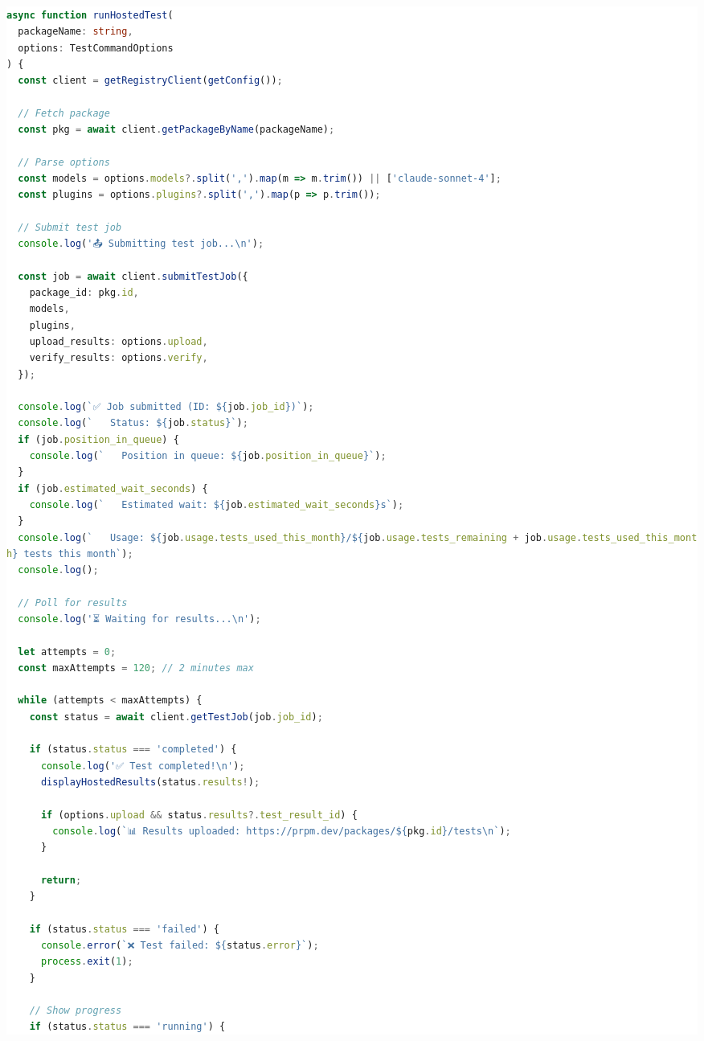```typescript
async function runHostedTest(
  packageName: string,
  options: TestCommandOptions
) {
  const client = getRegistryClient(getConfig());

  // Fetch package
  const pkg = await client.getPackageByName(packageName);

  // Parse options
  const models = options.models?.split(',').map(m => m.trim()) || ['claude-sonnet-4'];
  const plugins = options.plugins?.split(',').map(p => p.trim());

  // Submit test job
  console.log('📤 Submitting test job...\n');

  const job = await client.submitTestJob({
    package_id: pkg.id,
    models,
    plugins,
    upload_results: options.upload,
    verify_results: options.verify,
  });

  console.log(`✅ Job submitted (ID: ${job.job_id})`);
  console.log(`   Status: ${job.status}`);
  if (job.position_in_queue) {
    console.log(`   Position in queue: ${job.position_in_queue}`);
  }
  if (job.estimated_wait_seconds) {
    console.log(`   Estimated wait: ${job.estimated_wait_seconds}s`);
  }
  console.log(`   Usage: ${job.usage.tests_used_this_month}/${job.usage.tests_remaining + job.usage.tests_used_this_month} tests this month`);
  console.log();

  // Poll for results
  console.log('⏳ Waiting for results...\n');

  let attempts = 0;
  const maxAttempts = 120; // 2 minutes max

  while (attempts < maxAttempts) {
    const status = await client.getTestJob(job.job_id);

    if (status.status === 'completed') {
      console.log('✅ Test completed!\n');
      displayHostedResults(status.results!);

      if (options.upload && status.results?.test_result_id) {
        console.log(`📊 Results uploaded: https://prpm.dev/packages/${pkg.id}/tests\n`);
      }

      return;
    }

    if (status.status === 'failed') {
      console.error(`❌ Test failed: ${status.error}`);
      process.exit(1);
    }

    // Show progress
    if (status.status === 'running') {
```